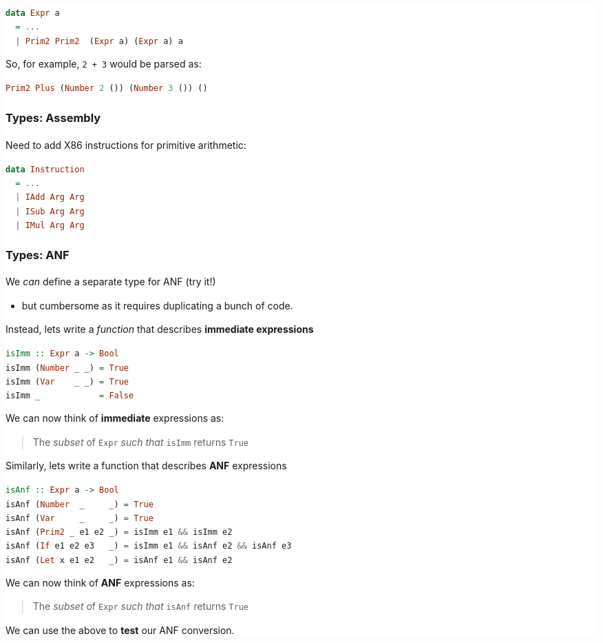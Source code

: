 ```haskell
data Expr a
  = ...
  | Prim2 Prim2  (Expr a) (Expr a) a
```

So, for example, `2 + 3` would be parsed as:

```haskell
Prim2 Plus (Number 2 ()) (Number 3 ()) ()
```

### Types: Assembly

Need to add X86 instructions for primitive arithmetic:

```haskell
data Instruction
  = ...
  | IAdd Arg Arg
  | ISub Arg Arg
  | IMul Arg Arg
```

### Types: ANF

We _can_ define a separate type for ANF (try it!)
* but cumbersome as it requires duplicating a bunch of code.

Instead, lets write a _function_ that describes **immediate expressions**

```haskell
isImm :: Expr a -> Bool
isImm (Number _ _) = True
isImm (Var    _ _) = True
isImm _            = False
```

We can now think of **immediate** expressions as:

> The _subset_ of `Expr` _such that_ `isImm` returns `True`

Similarly, lets write a function that describes **ANF** expressions

```haskell
isAnf :: Expr a -> Bool
isAnf (Number  _     _) = True
isAnf (Var     _     _) = True
isAnf (Prim2 _ e1 e2 _) = isImm e1 && isImm e2
isAnf (If e1 e2 e3   _) = isImm e1 && isAnf e2 && isAnf e3
isAnf (Let x e1 e2   _) = isAnf e1 && isAnf e2
```

We can now think of **ANF** expressions as:

> The _subset_ of `Expr` _such that_ `isAnf` returns `True`

We can use the above to **test** our ANF conversion.
